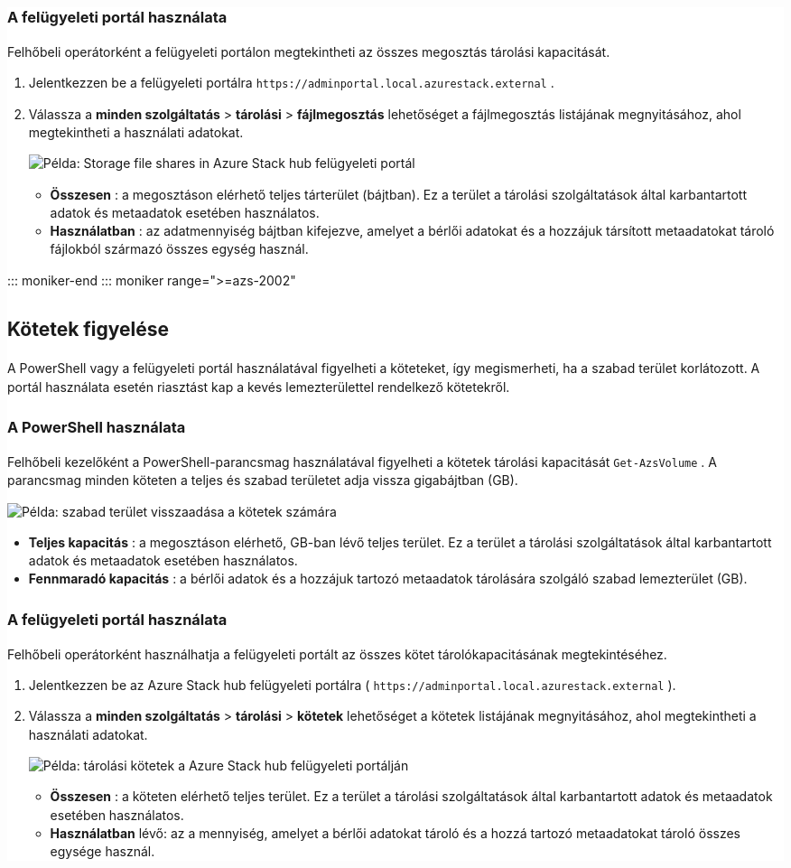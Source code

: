 ### <a name="use-the-administrator-portal"></a>A felügyeleti portál használata

Felhőbeli operátorként a felügyeleti portálon megtekintheti az összes megosztás tárolási kapacitását.

1. Jelentkezzen be a felügyeleti portálra `https://adminportal.local.azurestack.external` .
2. Válassza a **minden szolgáltatás** > **tárolási** > **fájlmegosztás** lehetőséget a fájlmegosztás listájának megnyitásához, ahol megtekintheti a használati adatokat.

    ![Példa: Storage file shares in Azure Stack hub felügyeleti portál](media/azure-stack-manage-storage-shares/storage-file-shares.png)

   - **Összesen** : a megosztáson elérhető teljes tárterület (bájtban). Ez a terület a tárolási szolgáltatások által karbantartott adatok és metaadatok esetében használatos.
   - **Használatban** : az adatmennyiség bájtban kifejezve, amelyet a bérlői adatokat és a hozzájuk társított metaadatokat tároló fájlokból származó összes egység használ.

::: moniker-end
::: moniker range=">=azs-2002"

## <a name="monitor-volumes"></a>Kötetek figyelése

A PowerShell vagy a felügyeleti portál használatával figyelheti a köteteket, így megismerheti, ha a szabad terület korlátozott. A portál használata esetén riasztást kap a kevés lemezterülettel rendelkező kötetekről.

### <a name="use-powershell"></a>A PowerShell használata

Felhőbeli kezelőként a PowerShell-parancsmag használatával figyelheti a kötetek tárolási kapacitását `Get-AzsVolume` . A parancsmag minden köteten a teljes és szabad területet adja vissza gigabájtban (GB).

![Példa: szabad terület visszaadása a kötetek számára](media/azure-stack-manage-storage-shares/listvolumespowershell.png)

- **Teljes kapacitás** : a megosztáson elérhető, GB-ban lévő teljes terület. Ez a terület a tárolási szolgáltatások által karbantartott adatok és metaadatok esetében használatos.
- **Fennmaradó kapacitás** : a bérlői adatok és a hozzájuk tartozó metaadatok tárolására szolgáló szabad lemezterület (GB).

### <a name="use-the-administrator-portal"></a>A felügyeleti portál használata

Felhőbeli operátorként használhatja a felügyeleti portált az összes kötet tárolókapacitásának megtekintéséhez.

1. Jelentkezzen be az Azure Stack hub felügyeleti portálra ( `https://adminportal.local.azurestack.external` ).
2. Válassza a **minden szolgáltatás** > **tárolási** > **kötetek** lehetőséget a kötetek listájának megnyitásához, ahol megtekintheti a használati adatokat.

    ![Példa: tárolási kötetek a Azure Stack hub felügyeleti portálján](media/azure-stack-manage-storage-shares/listvolumes.png)

   - **Összesen** : a köteten elérhető teljes terület. Ez a terület a tárolási szolgáltatások által karbantartott adatok és metaadatok esetében használatos.
   - **Használatban** lévő: az a mennyiség, amelyet a bérlői adatokat tároló és a hozzá tartozó metaadatokat tároló összes egysége használ.
